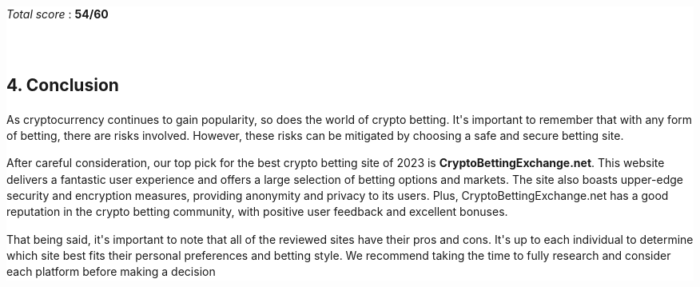 _Total score_ : **54/60**

<br/>

## 4. Conclusion

As cryptocurrency continues to gain popularity, so does the world of crypto betting. It's important to remember that with any form of betting, there are risks involved. However, these risks can be mitigated by choosing a safe and secure betting site.

After careful consideration, our top pick for the best crypto betting site of 2023 is **CryptoBettingExchange.net**. This website delivers a fantastic user experience and offers a large selection of betting options and markets. The site also boasts upper-edge security and encryption measures, providing anonymity and privacy to its users. Plus, CryptoBettingExchange.net has a good reputation in the crypto betting community, with positive user feedback and excellent bonuses.

That being said, it's important to note that all of the reviewed sites have their pros and cons. It's up to each individual to determine which site best fits their personal preferences and betting style. We recommend taking the time to fully research and consider each platform before making a decision
